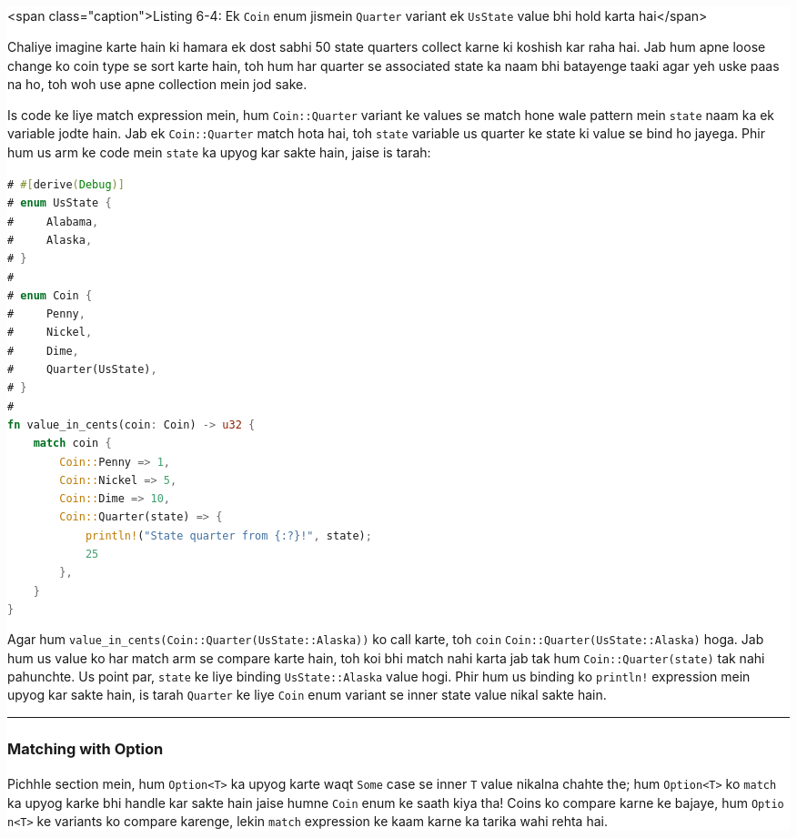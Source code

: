 \<span class="caption"\>Listing 6-4: Ek `Coin` enum jismein `Quarter` variant ek `UsState` value bhi hold karta hai\</span\>

Chaliye imagine karte hain ki hamara ek dost sabhi 50 state quarters collect karne ki koshish kar raha hai. Jab hum apne loose change ko coin type se sort karte hain, toh hum har quarter se associated state ka naam bhi batayenge taaki agar yeh uske paas na ho, toh woh use apne collection mein jod sake.

Is code ke liye match expression mein, hum `Coin::Quarter` variant ke values se match hone wale pattern mein `state` naam ka ek variable jodte hain. Jab ek `Coin::Quarter` match hota hai, toh `state` variable us quarter ke state ki value se bind ho jayega. Phir hum us arm ke code mein `state` ka upyog kar sakte hain, jaise is tarah:

```rust
# #[derive(Debug)]
# enum UsState {
#     Alabama,
#     Alaska,
# }
#
# enum Coin {
#     Penny,
#     Nickel,
#     Dime,
#     Quarter(UsState),
# }
#
fn value_in_cents(coin: Coin) -> u32 {
    match coin {
        Coin::Penny => 1,
        Coin::Nickel => 5,
        Coin::Dime => 10,
        Coin::Quarter(state) => {
            println!("State quarter from {:?}!", state);
            25
        },
    }
}
```

Agar hum `value_in_cents(Coin::Quarter(UsState::Alaska))` ko call karte, toh `coin` `Coin::Quarter(UsState::Alaska)` hoga. Jab hum us value ko har match arm se compare karte hain, toh koi bhi match nahi karta jab tak hum `Coin::Quarter(state)` tak nahi pahunchte. Us point par, `state` ke liye binding `UsState::Alaska` value hogi. Phir hum us binding ko `println!` expression mein upyog kar sakte hain, is tarah `Quarter` ke liye `Coin` enum variant se inner state value nikal sakte hain.

-----

### Matching with Option<T>

Pichhle section mein, hum `Option<T>` ka upyog karte waqt `Some` case se inner `T` value nikalna chahte the; hum `Option<T>` ko `match` ka upyog karke bhi handle kar sakte hain jaise humne `Coin` enum ke saath kiya tha\! Coins ko compare karne ke bajaye, hum `Option<T>` ke variants ko compare karenge, lekin `match` expression ke kaam karne ka tarika wahi rehta hai.

